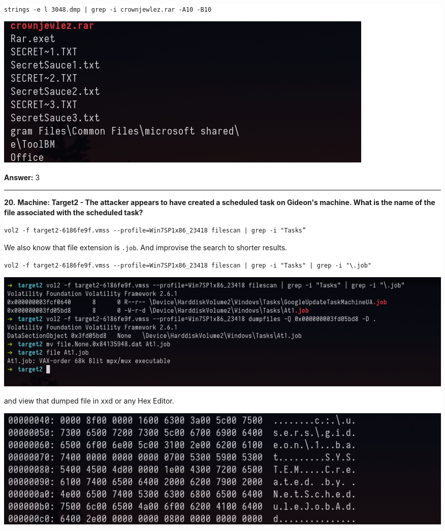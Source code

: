 `strings -e l 3048.dmp | grep -i crownjewlez.rar -A10 -B10`

![Untitled](images/Untitled%2023.png)

**Answer:** 3

---

**20.** **Machine: Target2 - The attacker appears to have created a scheduled task on Gideon's machine. What is the name of the file associated with the scheduled task?**

`vol2 -f target2-6186fe9f.vmss --profile=Win7SP1x86_23418 filescan | grep -i "Tasks”`

We also know that file extension is `.job`. And improvise the search to shorter results.

`vol2 -f target2-6186fe9f.vmss --profile=Win7SP1x86_23418 filescan | grep -i "Tasks" | grep -i "\.job"`

![Untitled](images/Untitled%2024.png)

and view that dumped file in xxd or any Hex Editor. 

![Untitled](images/Untitled%2025.png)
